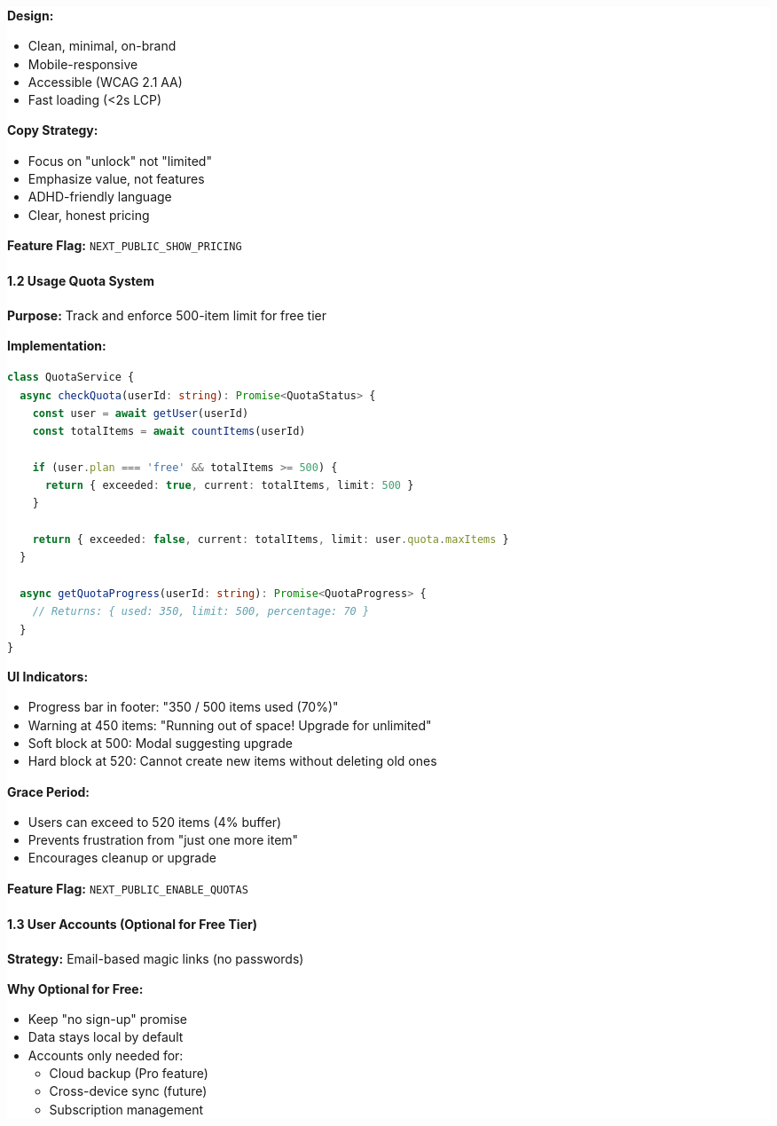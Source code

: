 **Design:**
- Clean, minimal, on-brand
- Mobile-responsive
- Accessible (WCAG 2.1 AA)
- Fast loading (<2s LCP)

**Copy Strategy:**
- Focus on "unlock" not "limited"
- Emphasize value, not features
- ADHD-friendly language
- Clear, honest pricing

**Feature Flag:** `NEXT_PUBLIC_SHOW_PRICING`

#### 1.2 Usage Quota System
**Purpose:** Track and enforce 500-item limit for free tier

**Implementation:**
```typescript
class QuotaService {
  async checkQuota(userId: string): Promise<QuotaStatus> {
    const user = await getUser(userId)
    const totalItems = await countItems(userId)

    if (user.plan === 'free' && totalItems >= 500) {
      return { exceeded: true, current: totalItems, limit: 500 }
    }

    return { exceeded: false, current: totalItems, limit: user.quota.maxItems }
  }

  async getQuotaProgress(userId: string): Promise<QuotaProgress> {
    // Returns: { used: 350, limit: 500, percentage: 70 }
  }
}
```

**UI Indicators:**
- Progress bar in footer: "350 / 500 items used (70%)"
- Warning at 450 items: "Running out of space! Upgrade for unlimited"
- Soft block at 500: Modal suggesting upgrade
- Hard block at 520: Cannot create new items without deleting old ones

**Grace Period:**
- Users can exceed to 520 items (4% buffer)
- Prevents frustration from "just one more item"
- Encourages cleanup or upgrade

**Feature Flag:** `NEXT_PUBLIC_ENABLE_QUOTAS`

#### 1.3 User Accounts (Optional for Free Tier)
**Strategy:** Email-based magic links (no passwords)

**Why Optional for Free:**
- Keep "no sign-up" promise
- Data stays local by default
- Accounts only needed for:
  - Cloud backup (Pro feature)
  - Cross-device sync (future)
  - Subscription management

